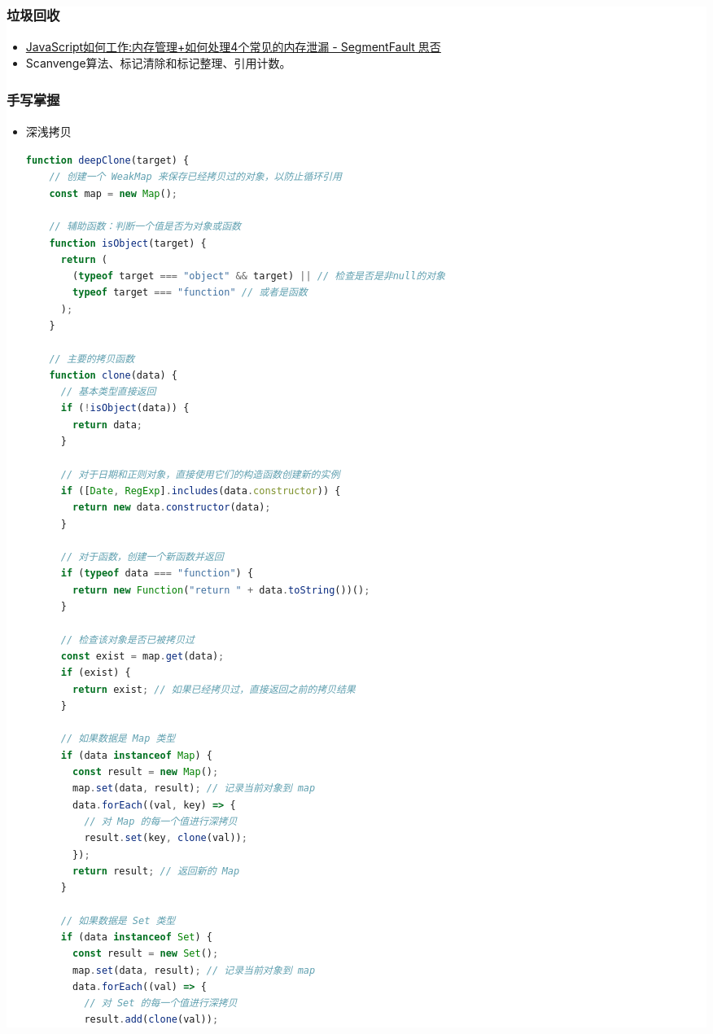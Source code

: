 ### 垃圾回收

* [JavaScript如何工作:内存管理+如何处理4个常见的内存泄漏 - SegmentFault 思否](https://segmentfault.com/a/1190000017392370) 
* Scanvenge算法、标记清除和标记整理、引用计数。

### 手写掌握

* 深浅拷贝

  ```javascript
  function deepClone(target) {
      // 创建一个 WeakMap 来保存已经拷贝过的对象，以防止循环引用
      const map = new Map();
  
      // 辅助函数：判断一个值是否为对象或函数
      function isObject(target) {
        return (
          (typeof target === "object" && target) || // 检查是否是非null的对象
          typeof target === "function" // 或者是函数
        );
      }
  
      // 主要的拷贝函数
      function clone(data) {
        // 基本类型直接返回
        if (!isObject(data)) {
          return data;
        }
  
        // 对于日期和正则对象，直接使用它们的构造函数创建新的实例
        if ([Date, RegExp].includes(data.constructor)) {
          return new data.constructor(data);
        }
  
        // 对于函数，创建一个新函数并返回
        if (typeof data === "function") {
          return new Function("return " + data.toString())();
        }
  
        // 检查该对象是否已被拷贝过
        const exist = map.get(data);
        if (exist) {
          return exist; // 如果已经拷贝过，直接返回之前的拷贝结果
        }
  
        // 如果数据是 Map 类型
        if (data instanceof Map) {
          const result = new Map();
          map.set(data, result); // 记录当前对象到 map
          data.forEach((val, key) => {
            // 对 Map 的每一个值进行深拷贝
            result.set(key, clone(val));
          });
          return result; // 返回新的 Map
        }
  
        // 如果数据是 Set 类型
        if (data instanceof Set) {
          const result = new Set();
          map.set(data, result); // 记录当前对象到 map
          data.forEach((val) => {
            // 对 Set 的每一个值进行深拷贝
            result.add(clone(val));
  ```